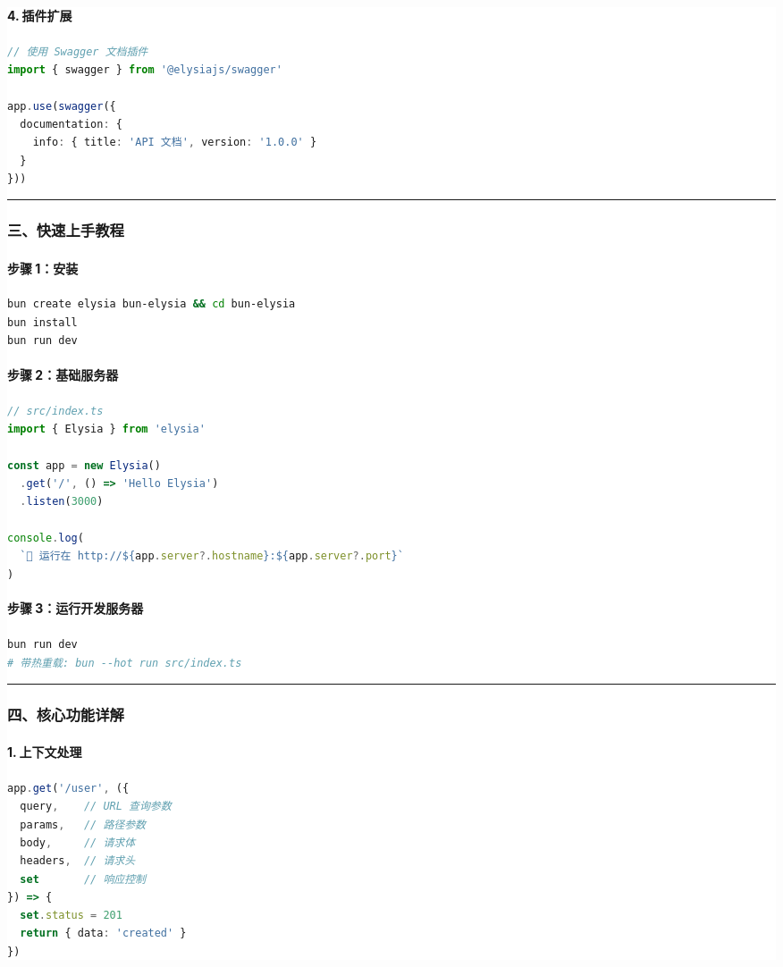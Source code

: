 #### 4. 插件扩展
```typescript
// 使用 Swagger 文档插件
import { swagger } from '@elysiajs/swagger'

app.use(swagger({
  documentation: {
    info: { title: 'API 文档', version: '1.0.0' }
  }
}))
```

---

### 三、快速上手教程

#### 步骤 1：安装
```bash
bun create elysia bun-elysia && cd bun-elysia
bun install
bun run dev
```
 
#### 步骤 2：基础服务器
```typescript
// src/index.ts
import { Elysia } from 'elysia'

const app = new Elysia()
  .get('/', () => 'Hello Elysia')
  .listen(3000)

console.log(
  `🦊 运行在 http://${app.server?.hostname}:${app.server?.port}`
)
```

#### 步骤 3：运行开发服务器
```bash
bun run dev
# 带热重载: bun --hot run src/index.ts
```

---

### 四、核心功能详解

#### 1. 上下文处理
```typescript
app.get('/user', ({ 
  query,    // URL 查询参数
  params,   // 路径参数
  body,     // 请求体
  headers,  // 请求头
  set       // 响应控制
}) => {
  set.status = 201
  return { data: 'created' }
})
```
